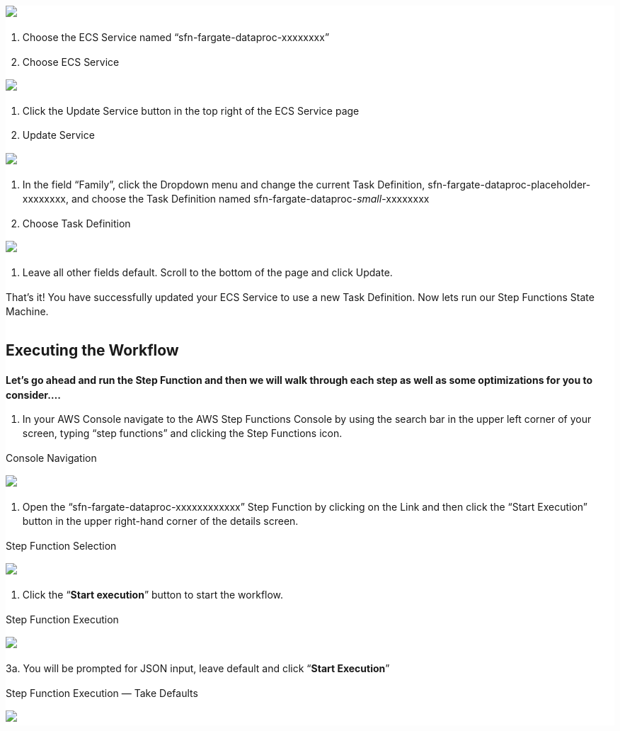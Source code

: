 ![](https://cdn-images-1.medium.com/max/4000/0*a6jYTSzENMvEZ7bf.png)

 1. Choose the ECS Service named “sfn-fargate-dataproc-xxxxxxxx”

 2. Choose ECS Service

![](https://cdn-images-1.medium.com/max/4000/0*MpqgAWpZAq4PLeSb.png)

 1. Click the Update Service button in the top right of the ECS Service page

 2. Update Service

![](https://cdn-images-1.medium.com/max/4000/0*OnXHXXudzxbCw4PM.png)

 1. In the field “Family”, click the Dropdown menu and change the current Task Definition, sfn-fargate-dataproc-placeholder-xxxxxxxx, and choose the Task Definition named sfn-fargate-dataproc-*small*-xxxxxxxx

 2. Choose Task Definition

![](https://cdn-images-1.medium.com/max/2000/0*77vBG4hWb0sqcdF8.png)

 1. Leave all other fields default. Scroll to the bottom of the page and click Update.

That’s it! You have successfully updated your ECS Service to use a new Task Definition. Now lets run our Step Functions State Machine.

## Executing the Workflow

**Let’s go ahead and run the Step Function and then we will walk through each step as well as some optimizations for you to consider….**

 1. In your AWS Console navigate to the AWS Step Functions Console by using the search bar in the upper left corner of your screen, typing “step functions” and clicking the Step Functions icon.

Console Navigation

![](https://cdn-images-1.medium.com/max/2132/0*VnWTIrZNkZ01jYJo.png)

 1. Open the “sfn-fargate-dataproc-xxxxxxxxxxxx” Step Function by clicking on the Link and then click the “Start Execution” button in the upper right-hand corner of the details screen.

Step Function Selection

![](https://cdn-images-1.medium.com/max/2140/0*5P0_BuT2I8s6nEeY.png)

 1. Click the “**Start execution**” button to start the workflow.

Step Function Execution

![](https://cdn-images-1.medium.com/max/4000/0*aAtpjW6vkocN133D.png)

3a. You will be prompted for JSON input, leave default and click “**Start Execution**”

Step Function Execution — Take Defaults

![](https://cdn-images-1.medium.com/max/4000/0*y21gW4gCsxfXNM6_.png)
